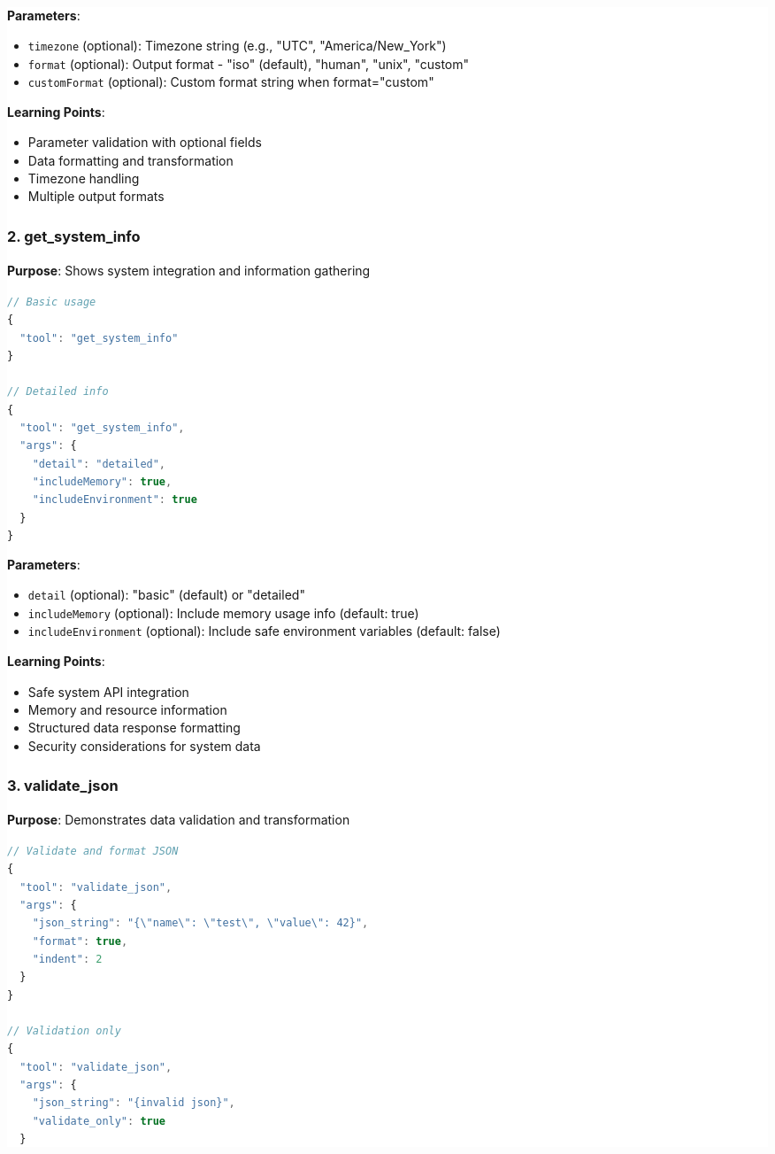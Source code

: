 **Parameters**:

- `timezone` (optional): Timezone string (e.g., "UTC", "America/New_York")
- `format` (optional): Output format - "iso" (default), "human", "unix", "custom"
- `customFormat` (optional): Custom format string when format="custom"

**Learning Points**:

- Parameter validation with optional fields
- Data formatting and transformation
- Timezone handling
- Multiple output formats

### 2. get_system_info

**Purpose**: Shows system integration and information gathering

```typescript
// Basic usage
{
  "tool": "get_system_info"
}

// Detailed info
{
  "tool": "get_system_info",
  "args": {
    "detail": "detailed",
    "includeMemory": true,
    "includeEnvironment": true
  }
}
```

**Parameters**:

- `detail` (optional): "basic" (default) or "detailed"
- `includeMemory` (optional): Include memory usage info (default: true)
- `includeEnvironment` (optional): Include safe environment variables (default: false)

**Learning Points**:

- Safe system API integration
- Memory and resource information
- Structured data response formatting
- Security considerations for system data

### 3. validate_json

**Purpose**: Demonstrates data validation and transformation

```typescript
// Validate and format JSON
{
  "tool": "validate_json",
  "args": {
    "json_string": "{\"name\": \"test\", \"value\": 42}",
    "format": true,
    "indent": 2
  }
}

// Validation only
{
  "tool": "validate_json",
  "args": {
    "json_string": "{invalid json}",
    "validate_only": true
  }
```